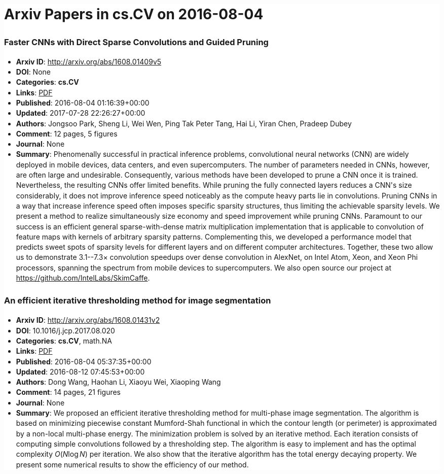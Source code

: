 # Arxiv Papers in cs.CV on 2016-08-04
### Faster CNNs with Direct Sparse Convolutions and Guided Pruning
- **Arxiv ID**: http://arxiv.org/abs/1608.01409v5
- **DOI**: None
- **Categories**: **cs.CV**
- **Links**: [PDF](http://arxiv.org/pdf/1608.01409v5)
- **Published**: 2016-08-04 01:16:39+00:00
- **Updated**: 2017-07-28 22:26:27+00:00
- **Authors**: Jongsoo Park, Sheng Li, Wei Wen, Ping Tak Peter Tang, Hai Li, Yiran Chen, Pradeep Dubey
- **Comment**: 12 pages, 5 figures
- **Journal**: None
- **Summary**: Phenomenally successful in practical inference problems, convolutional neural networks (CNN) are widely deployed in mobile devices, data centers, and even supercomputers. The number of parameters needed in CNNs, however, are often large and undesirable. Consequently, various methods have been developed to prune a CNN once it is trained. Nevertheless, the resulting CNNs offer limited benefits. While pruning the fully connected layers reduces a CNN's size considerably, it does not improve inference speed noticeably as the compute heavy parts lie in convolutions. Pruning CNNs in a way that increase inference speed often imposes specific sparsity structures, thus limiting the achievable sparsity levels.   We present a method to realize simultaneously size economy and speed improvement while pruning CNNs. Paramount to our success is an efficient general sparse-with-dense matrix multiplication implementation that is applicable to convolution of feature maps with kernels of arbitrary sparsity patterns. Complementing this, we developed a performance model that predicts sweet spots of sparsity levels for different layers and on different computer architectures. Together, these two allow us to demonstrate 3.1--7.3$\times$ convolution speedups over dense convolution in AlexNet, on Intel Atom, Xeon, and Xeon Phi processors, spanning the spectrum from mobile devices to supercomputers. We also open source our project at https://github.com/IntelLabs/SkimCaffe.



### An efficient iterative thresholding method for image segmentation
- **Arxiv ID**: http://arxiv.org/abs/1608.01431v2
- **DOI**: 10.1016/j.jcp.2017.08.020
- **Categories**: **cs.CV**, math.NA
- **Links**: [PDF](http://arxiv.org/pdf/1608.01431v2)
- **Published**: 2016-08-04 05:37:35+00:00
- **Updated**: 2016-08-12 07:45:53+00:00
- **Authors**: Dong Wang, Haohan Li, Xiaoyu Wei, Xiaoping Wang
- **Comment**: 14 pages, 21 figures
- **Journal**: None
- **Summary**: We proposed an efficient iterative thresholding method for multi-phase image segmentation. The algorithm is based on minimizing piecewise constant Mumford-Shah functional in which the contour length (or perimeter) is approximated by a non-local multi-phase energy. The minimization problem is solved by an iterative method. Each iteration consists of computing simple convolutions followed by a thresholding step. The algorithm is easy to implement and has the optimal complexity $O(N \log N)$ per iteration. We also show that the iterative algorithm has the total energy decaying property. We present some numerical results to show the efficiency of our method.
